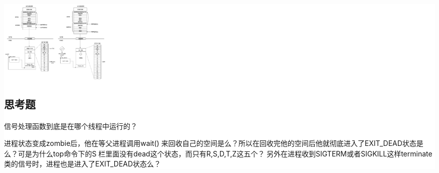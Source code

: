 <img src="process_stack.jpeg" alt="process_stack" style="zoom:20%;" />



## 思考题

信号处理函数到底是在哪个线程中运行的？

进程状态变成zombie后，他在等父进程调用wait() 来回收自己的空间是么？所以在回收完他的空间后他就彻底进入了EXIT_DEAD状态是么？可是为什么top命令下的S 栏里面没有dead这个状态，而只有R,S,D,T,Z这五个？
另外在进程收到SIGTERM或者SIGKILL这样terminate类的信号时，进程也是进入了EXIT_DEAD状态么？




